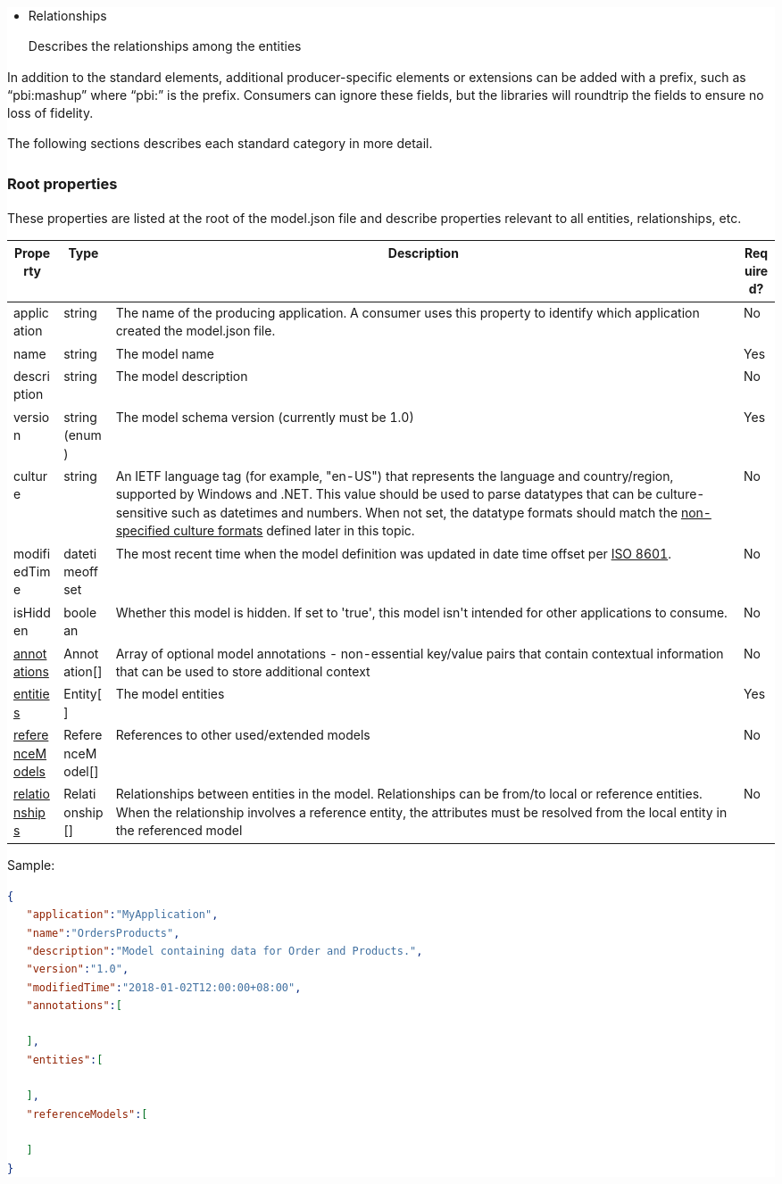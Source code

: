 - Relationships

     Describes the relationships among the entities

In addition to the standard elements, additional producer-specific elements or extensions can be added with a prefix, such as “pbi:mashup” where “pbi:” is the prefix. Consumers can ignore these fields, but the libraries will roundtrip the fields to ensure no loss of fidelity.

The following sections describes each standard category in more detail.

### Root properties

These properties are listed at the root of the model.json file and describe properties relevant to all entities, relationships, etc.

| Property | Type | Description | Required? |
| ---------------- |---------------- |-------------------------------- |------------- |
| application | string | The name of the producing application. A consumer uses this property to identify which application created the model.json file.  | No |
| name | string | The model name | Yes |
| description | string | The model description | No |
| version | string (enum) | The model schema version (currently must be 1.0) | Yes |
| culture | string | An IETF language tag (for example, "en-US") that represents the language and country/region, supported by Windows and .NET. This value should be used to parse datatypes that can be culture-sensitive such as datetimes and numbers. When not set, the datatype formats should match the [non-specified culture formats](#non-specified-culture) defined later in this topic. | No |
| modifiedTime | datetimeoffset |The most recent time when the model definition was updated in date time offset per [ISO 8601](https://www.wikipedia.org/wiki/ISO_8601). | No |
| isHidden | boolean | Whether this model is hidden. If set to 'true', this model isn't intended for other applications to consume. | No |
| [annotations](#annotations) | Annotation[] | Array of optional model annotations - non-essential key/value pairs that contain contextual information that can be used to store additional context | No |
| [entities](#entities) | Entity[] | The model entities | Yes |
| [referenceModels](#reference-models) | ReferenceModel[] | References to other used/extended models | No |
| [relationships](#relationships) | Relationship[] | Relationships between entities in the model. Relationships can be from/to local or reference entities. When the relationship involves a reference entity, the attributes must be resolved from the local entity in the referenced model | No |

Sample:

``` json
{
   "application":"MyApplication",
   "name":"OrdersProducts",
   "description":"Model containing data for Order and Products.",
   "version":"1.0",
   "modifiedTime":"2018-01-02T12:00:00+08:00",
   "annotations":[

   ],
   "entities":[

   ],
   "referenceModels":[

   ]
}
```
